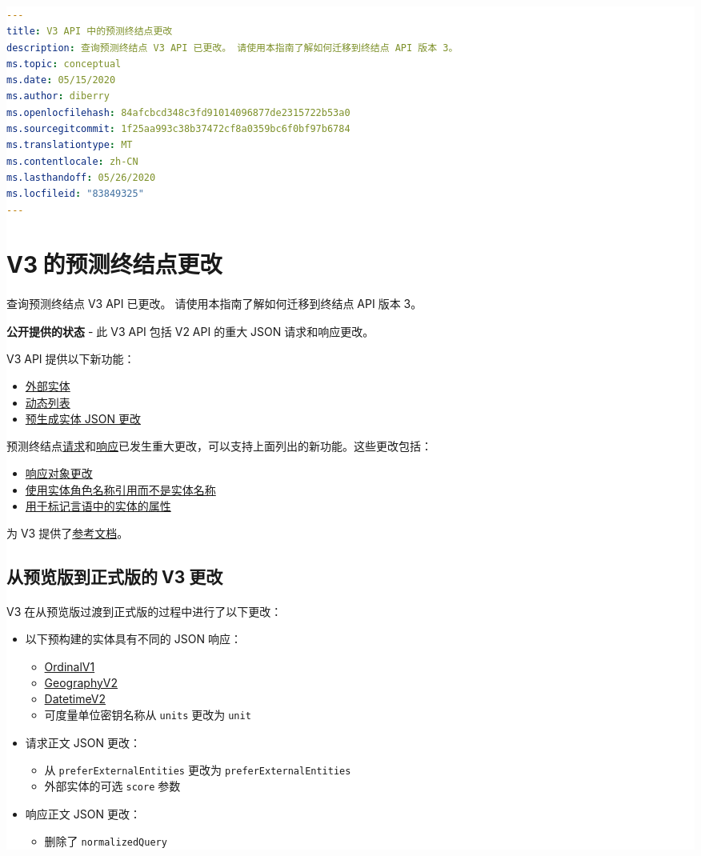 ```yaml
---
title: V3 API 中的预测终结点更改
description: 查询预测终结点 V3 API 已更改。 请使用本指南了解如何迁移到终结点 API 版本 3。
ms.topic: conceptual
ms.date: 05/15/2020
ms.author: diberry
ms.openlocfilehash: 84afcbcd348c3fd91014096877de2315722b53a0
ms.sourcegitcommit: 1f25aa993c38b37472cf8a0359bc6f0bf97b6784
ms.translationtype: MT
ms.contentlocale: zh-CN
ms.lasthandoff: 05/26/2020
ms.locfileid: "83849325"
---
```

# <a name="prediction-endpoint-changes-for-v3"></a>V3 的预测终结点更改

查询预测终结点 V3 API 已更改。 请使用本指南了解如何迁移到终结点 API 版本 3。

**公开提供的状态** - 此 V3 API 包括 V2 API 的重大 JSON 请求和响应更改。

V3 API 提供以下新功能：

* [外部实体](schema-change-prediction-runtime.md#external-entities-passed-in-at-prediction-time)
* [动态列表](schema-change-prediction-runtime.md#dynamic-lists-passed-in-at-prediction-time)
* [预生成实体 JSON 更改](#prebuilt-entity-changes)

预测终结点[请求](#request-changes)和[响应](#response-changes)已发生重大更改，可以支持上面列出的新功能。这些更改包括：

* [响应对象更改](#top-level-json-changes)
* [使用实体角色名称引用而不是实体名称](#entity-role-name-instead-of-entity-name)
* [用于标记言语中的实体的属性](#marking-placement-of-entities-in-utterances)

为 V3 提供了[参考文档](https://aka.ms/luis-api-v3)。

## <a name="v3-changes-from-preview-to-ga"></a>从预览版到正式版的 V3 更改

V3 在从预览版过渡到正式版的过程中进行了以下更改：

* 以下预构建的实体具有不同的 JSON 响应：
    * [OrdinalV1](luis-reference-prebuilt-ordinal.md)
    * [GeographyV2](luis-reference-prebuilt-geographyv2.md)
    * [DatetimeV2](luis-reference-prebuilt-datetimev2.md)
    * 可度量单位密钥名称从 `units` 更改为 `unit`

* 请求正文 JSON 更改：
    * 从 `preferExternalEntities` 更改为 `preferExternalEntities`
    * 外部实体的可选 `score` 参数

* 响应正文 JSON 更改：
    * 删除了 `normalizedQuery`
